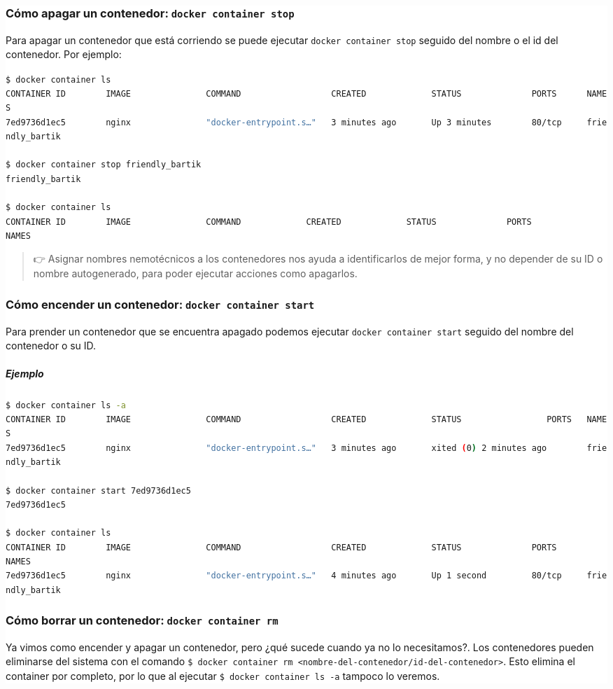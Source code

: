 ### Cómo apagar un contenedor: `docker container stop`

Para apagar un contenedor que está corriendo se puede ejecutar `docker container stop` seguido del nombre o el id del contenedor. Por ejemplo:

```bash
$ docker container ls
CONTAINER ID        IMAGE               COMMAND                  CREATED             STATUS              PORTS      NAMES
7ed9736d1ec5        nginx               "docker-entrypoint.s…"   3 minutes ago       Up 3 minutes        80/tcp     friendly_bartik

$ docker container stop friendly_bartik
friendly_bartik

$ docker container ls
CONTAINER ID        IMAGE               COMMAND             CREATED             STATUS              PORTS               NAMES

```

> 👉 Asignar nombres nemotécnicos a los contenedores nos ayuda a identificarlos de mejor forma, y no depender de su ID o nombre autogenerado, para poder ejecutar acciones como apagarlos.

### Cómo encender un contenedor:  `docker container start`

Para prender un contenedor que se encuentra apagado podemos ejecutar `docker container start` seguido del nombre del contenedor o su ID.

##### Ejemplo

```bash
$ docker container ls -a
CONTAINER ID        IMAGE               COMMAND                  CREATED             STATUS              	PORTS   NAMES
7ed9736d1ec5        nginx               "docker-entrypoint.s…"   3 minutes ago       xited (0) 2 minutes ago    	friendly_bartik

$ docker container start 7ed9736d1ec5
7ed9736d1ec5

$ docker container ls
CONTAINER ID        IMAGE               COMMAND                  CREATED             STATUS              PORTS          NAMES
7ed9736d1ec5        nginx               "docker-entrypoint.s…"   4 minutes ago       Up 1 second         80/tcp   	friendly_bartik
```

### Cómo borrar un contenedor: `docker container rm`

Ya vimos como encender y apagar un contenedor, pero ¿qué sucede cuando ya no lo necesitamos?. Los contenedores pueden eliminarse del sistema con el comando `$ docker container rm <nombre-del-contenedor/id-del-contenedor>`. Esto elimina el container por completo, por lo que al ejecutar `$ docker container ls -a` tampoco lo veremos.
